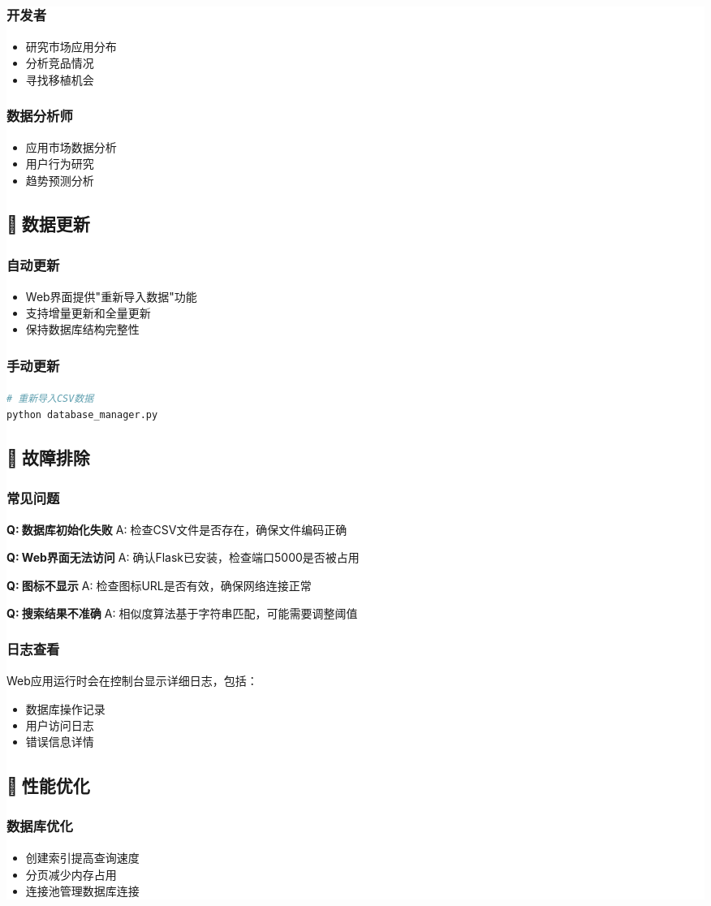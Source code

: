 ### 开发者
- 研究市场应用分布
- 分析竞品情况
- 寻找移植机会

### 数据分析师
- 应用市场数据分析
- 用户行为研究
- 趋势预测分析

## 🔄 数据更新

### 自动更新
- Web界面提供"重新导入数据"功能
- 支持增量更新和全量更新
- 保持数据库结构完整性

### 手动更新
```bash
# 重新导入CSV数据
python database_manager.py
```

## 🐛 故障排除

### 常见问题

**Q: 数据库初始化失败**
A: 检查CSV文件是否存在，确保文件编码正确

**Q: Web界面无法访问**
A: 确认Flask已安装，检查端口5000是否被占用

**Q: 图标不显示**
A: 检查图标URL是否有效，确保网络连接正常

**Q: 搜索结果不准确**
A: 相似度算法基于字符串匹配，可能需要调整阈值

### 日志查看
Web应用运行时会在控制台显示详细日志，包括：
- 数据库操作记录
- 用户访问日志
- 错误信息详情

## 🚀 性能优化

### 数据库优化
- 创建索引提高查询速度
- 分页减少内存占用
- 连接池管理数据库连接
